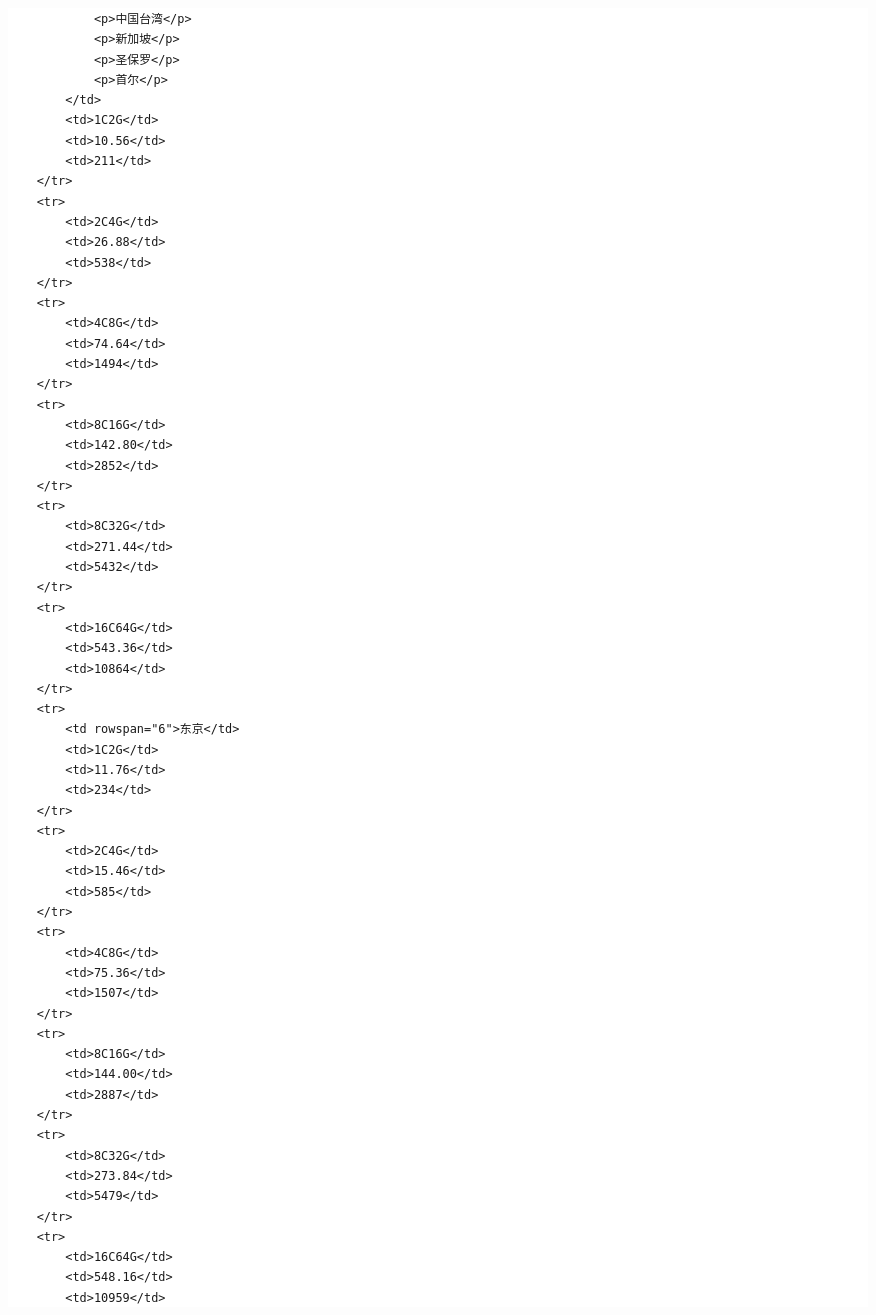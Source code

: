                 <p>中国台湾</p>
                <p>新加坡</p>
                <p>圣保罗</p>
                <p>首尔</p>
            </td>
            <td>1C2G</td>
          	<td>10.56</td>
            <td>211</td>
        </tr>
        <tr>
            <td>2C4G</td>
            <td>26.88</td>
            <td>538</td>
        </tr>
        <tr>
            <td>4C8G</td>
            <td>74.64</td>
            <td>1494</td>
        </tr>
        <tr>
            <td>8C16G</td>
            <td>142.80</td>
            <td>2852</td>
        </tr>
        <tr>
            <td>8C32G</td>
            <td>271.44</td>
            <td>5432</td>
        </tr>
        <tr>
            <td>16C64G</td>
            <td>543.36</td>
            <td>10864</td>
        </tr>
        <tr>
            <td rowspan="6">东京</td>
            <td>1C2G</td>
          	<td>11.76</td>
            <td>234</td>
        </tr>
        <tr>
            <td>2C4G</td>
            <td>15.46</td>
            <td>585</td>
        </tr>
        <tr>
            <td>4C8G</td>
            <td>75.36</td>
            <td>1507</td>
        </tr>
        <tr>
            <td>8C16G</td>
            <td>144.00</td>
            <td>2887</td>
        </tr>
        <tr>
            <td>8C32G</td>
            <td>273.84</td>
            <td>5479</td>
        </tr>
        <tr>
            <td>16C64G</td>
            <td>548.16</td>
            <td>10959</td>